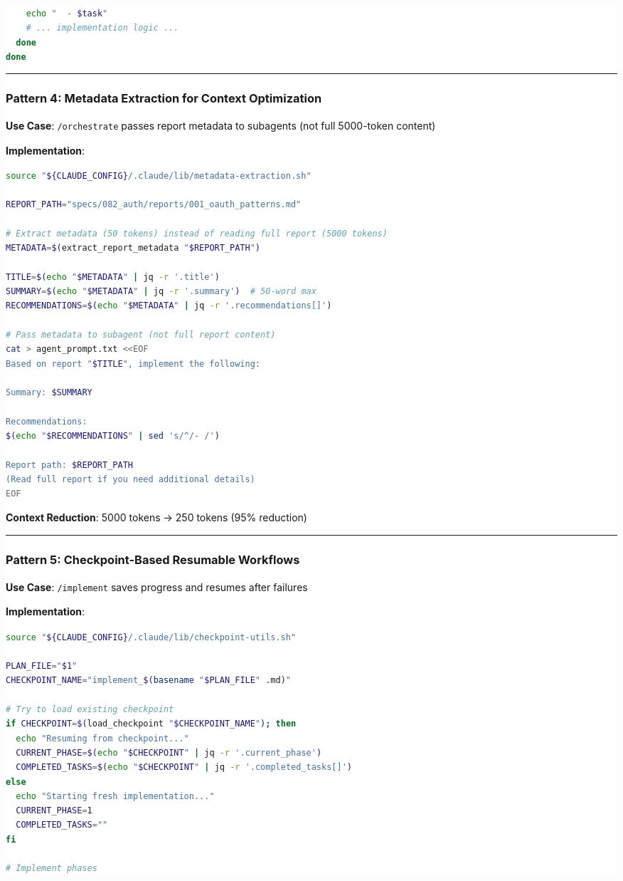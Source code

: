 ```bash
    echo "  - $task"
    # ... implementation logic ...
  done
done
```

---

### Pattern 4: Metadata Extraction for Context Optimization

**Use Case**: `/orchestrate` passes report metadata to subagents (not full 5000-token content)

**Implementation**:
```bash
source "${CLAUDE_CONFIG}/.claude/lib/metadata-extraction.sh"

REPORT_PATH="specs/082_auth/reports/001_oauth_patterns.md"

# Extract metadata (50 tokens) instead of reading full report (5000 tokens)
METADATA=$(extract_report_metadata "$REPORT_PATH")

TITLE=$(echo "$METADATA" | jq -r '.title')
SUMMARY=$(echo "$METADATA" | jq -r '.summary')  # 50-word max
RECOMMENDATIONS=$(echo "$METADATA" | jq -r '.recommendations[]')

# Pass metadata to subagent (not full report content)
cat > agent_prompt.txt <<EOF
Based on report "$TITLE", implement the following:

Summary: $SUMMARY

Recommendations:
$(echo "$RECOMMENDATIONS" | sed 's/^/- /')

Report path: $REPORT_PATH
(Read full report if you need additional details)
EOF
```

**Context Reduction**: 5000 tokens → 250 tokens (95% reduction)

---

### Pattern 5: Checkpoint-Based Resumable Workflows

**Use Case**: `/implement` saves progress and resumes after failures

**Implementation**:
```bash
source "${CLAUDE_CONFIG}/.claude/lib/checkpoint-utils.sh"

PLAN_FILE="$1"
CHECKPOINT_NAME="implement_$(basename "$PLAN_FILE" .md)"

# Try to load existing checkpoint
if CHECKPOINT=$(load_checkpoint "$CHECKPOINT_NAME"); then
  echo "Resuming from checkpoint..."
  CURRENT_PHASE=$(echo "$CHECKPOINT" | jq -r '.current_phase')
  COMPLETED_TASKS=$(echo "$CHECKPOINT" | jq -r '.completed_tasks[]')
else
  echo "Starting fresh implementation..."
  CURRENT_PHASE=1
  COMPLETED_TASKS=""
fi

# Implement phases
```